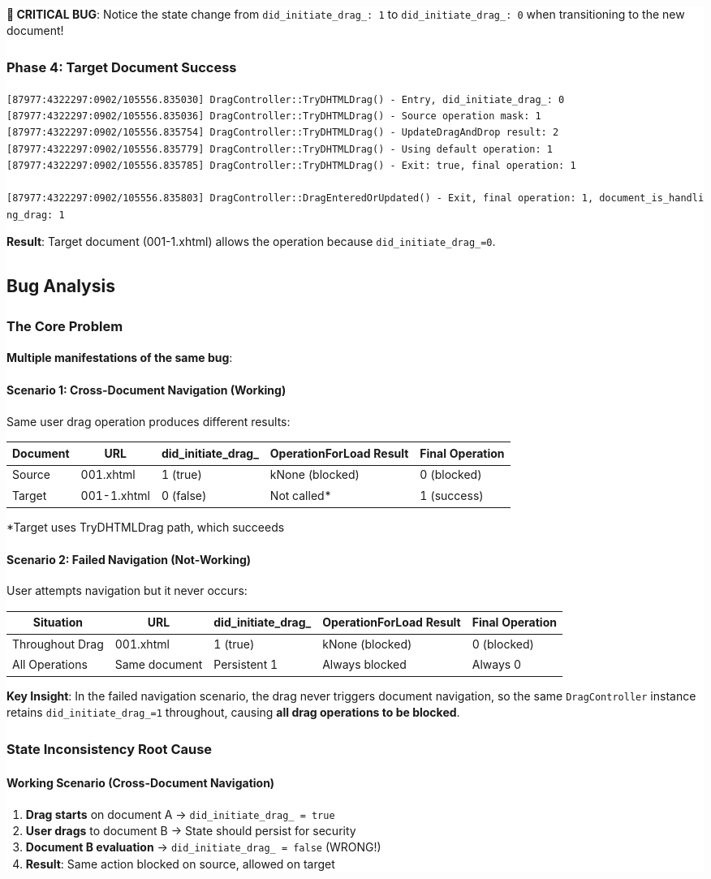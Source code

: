 **🚨 CRITICAL BUG**: Notice the state change from `did_initiate_drag_: 1` to `did_initiate_drag_: 0` when transitioning to the new document!

### Phase 4: Target Document Success

```log
[87977:4322297:0902/105556.835030] DragController::TryDHTMLDrag() - Entry, did_initiate_drag_: 0
[87977:4322297:0902/105556.835036] DragController::TryDHTMLDrag() - Source operation mask: 1
[87977:4322297:0902/105556.835754] DragController::TryDHTMLDrag() - UpdateDragAndDrop result: 2
[87977:4322297:0902/105556.835779] DragController::TryDHTMLDrag() - Using default operation: 1
[87977:4322297:0902/105556.835785] DragController::TryDHTMLDrag() - Exit: true, final operation: 1

[87977:4322297:0902/105556.835803] DragController::DragEnteredOrUpdated() - Exit, final operation: 1, document_is_handling_drag: 1
```

**Result**: Target document (001-1.xhtml) allows the operation because `did_initiate_drag_=0`.

## Bug Analysis

### The Core Problem

**Multiple manifestations of the same bug**:

#### Scenario 1: Cross-Document Navigation (Working)
Same user drag operation produces different results:

| Document | URL | did_initiate_drag_ | OperationForLoad Result | Final Operation |
|----------|-----|-------------------|------------------------|-----------------|
| Source | 001.xhtml | 1 (true) | kNone (blocked) | 0 (blocked) |
| Target | 001-1.xhtml | 0 (false) | Not called* | 1 (success) |

*Target uses TryDHTMLDrag path, which succeeds

#### Scenario 2: Failed Navigation (Not-Working)
User attempts navigation but it never occurs:

| Situation | URL | did_initiate_drag_ | OperationForLoad Result | Final Operation |
|-----------|-----|-------------------|------------------------|-----------------|
| Throughout Drag | 001.xhtml | 1 (true) | kNone (blocked) | 0 (blocked) |
| All Operations | Same document | Persistent 1 | Always blocked | Always 0 |

**Key Insight**: In the failed navigation scenario, the drag never triggers document navigation, so the same `DragController` instance retains `did_initiate_drag_=1` throughout, causing **all drag operations to be blocked**.

### State Inconsistency Root Cause

#### Working Scenario (Cross-Document Navigation)
1. **Drag starts** on document A → `did_initiate_drag_ = true`
2. **User drags** to document B → State should persist for security
3. **Document B evaluation** → `did_initiate_drag_ = false` (WRONG!)
4. **Result**: Same action blocked on source, allowed on target
